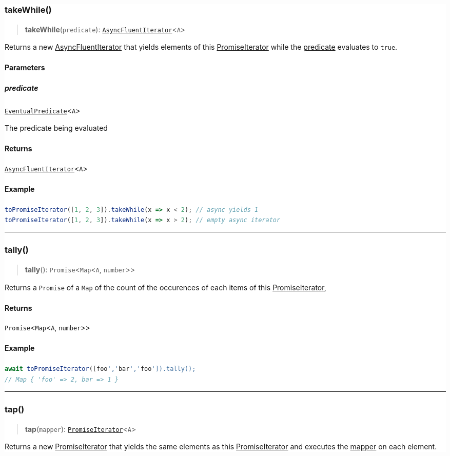 
### takeWhile()

> **takeWhile**(`predicate`): [`AsyncFluentIterator`](AsyncFluentIterator.md)\<`A`\>

Returns a new [AsyncFluentIterator](AsyncFluentIterator.md) that yields elements of this [PromiseIterator](PromiseIterator.md) while the [predicate](../type-aliases/EventualPredicate.md) evaluates to `true`.

#### Parameters

##### predicate

[`EventualPredicate`](../type-aliases/EventualPredicate.md)\<`A`\>

The predicate being evaluated

#### Returns

[`AsyncFluentIterator`](AsyncFluentIterator.md)\<`A`\>

#### Example

```ts
toPromiseIterator([1, 2, 3]).takeWhile(x => x < 2); // async yields 1
toPromiseIterator([1, 2, 3]).takeWhile(x => x > 2); // empty async iterator
```

---

### tally()

> **tally**(): `Promise`\<`Map`\<`A`, `number`\>\>

Returns a `Promise` of a `Map` of the count of the occurences of each items of
this [PromiseIterator](PromiseIterator.md),

#### Returns

`Promise`\<`Map`\<`A`, `number`\>\>

#### Example

```ts
await toPromiseIterator([foo','bar','foo']).tally();
// Map { 'foo' => 2, bar => 1 }
```

---

### tap()

> **tap**(`mapper`): [`PromiseIterator`](PromiseIterator.md)\<`A`\>

Returns a new [PromiseIterator](PromiseIterator.md) that
yields the same elements as this [PromiseIterator](PromiseIterator.md)
and executes the [mapper](../type-aliases/EventualMapper.md) on each element.
